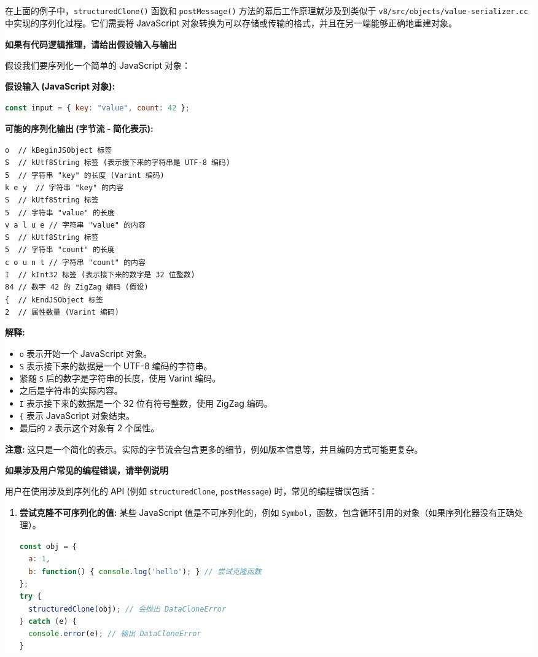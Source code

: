 在上面的例子中，`structuredClone()` 函数和 `postMessage()` 方法的幕后工作原理就涉及到类似于 `v8/src/objects/value-serializer.cc` 中实现的序列化过程。它们需要将 JavaScript 对象转换为可以存储或传输的格式，并且在另一端能够正确地重建对象。

**如果有代码逻辑推理，请给出假设输入与输出**

假设我们要序列化一个简单的 JavaScript 对象：

**假设输入 (JavaScript 对象):**

```javascript
const input = { key: "value", count: 42 };
```

**可能的序列化输出 (字节流 - 简化表示):**

```
o  // kBeginJSObject 标签
S  // kUtf8String 标签 (表示接下来的字符串是 UTF-8 编码)
5  // 字符串 "key" 的长度 (Varint 编码)
k e y  // 字符串 "key" 的内容
S  // kUtf8String 标签
5  // 字符串 "value" 的长度
v a l u e // 字符串 "value" 的内容
S  // kUtf8String 标签
5  // 字符串 "count" 的长度
c o u n t // 字符串 "count" 的内容
I  // kInt32 标签 (表示接下来的数字是 32 位整数)
84 // 数字 42 的 ZigZag 编码 (假设)
{  // kEndJSObject 标签
2  // 属性数量 (Varint 编码)
```

**解释:**

- `o` 表示开始一个 JavaScript 对象。
- `S` 表示接下来的数据是一个 UTF-8 编码的字符串。
- 紧随 `S` 后的数字是字符串的长度，使用 Varint 编码。
- 之后是字符串的实际内容。
- `I` 表示接下来的数据是一个 32 位有符号整数，使用 ZigZag 编码。
- `{` 表示 JavaScript 对象结束。
- 最后的 `2` 表示这个对象有 2 个属性。

**注意:** 这只是一个简化的表示。实际的字节流会包含更多的细节，例如版本信息等，并且编码方式可能更复杂。

**如果涉及用户常见的编程错误，请举例说明**

用户在使用涉及到序列化的 API (例如 `structuredClone`, `postMessage`) 时，常见的编程错误包括：

1. **尝试克隆不可序列化的值:**  某些 JavaScript 值是不可序列化的，例如 `Symbol`，函数，包含循环引用的对象（如果序列化器没有正确处理）。

   ```javascript
   const obj = {
     a: 1,
     b: function() { console.log('hello'); } // 尝试克隆函数
   };
   try {
     structuredClone(obj); // 会抛出 DataCloneError
   } catch (e) {
     console.error(e); // 输出 DataCloneError
   }
   ```
